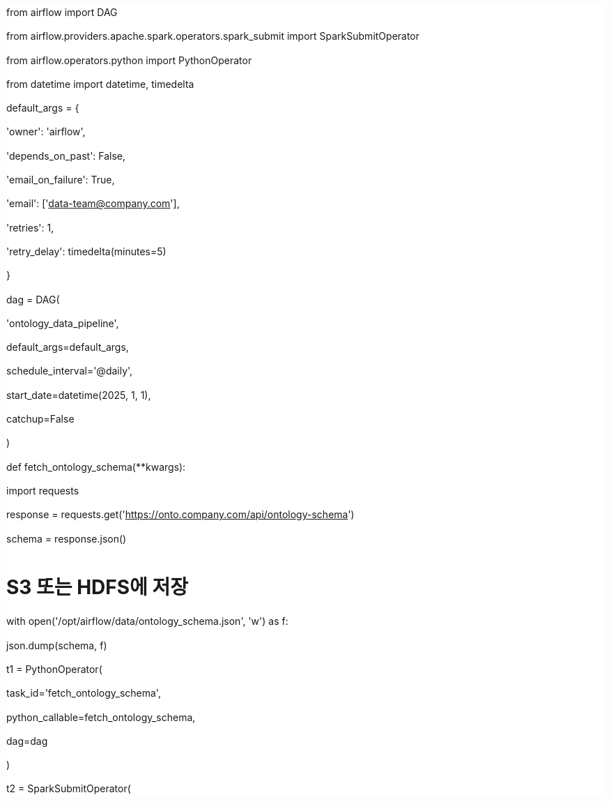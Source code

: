 from airflow import DAG

from airflow.providers.apache.spark.operators.spark_submit import SparkSubmitOperator

from airflow.operators.python import PythonOperator

from datetime import datetime, timedelta

default_args = {

'owner': 'airflow',

'depends_on_past': False,

'email_on_failure': True,

'email': ['data-team@company.com'],

'retries': 1,

'retry_delay': timedelta(minutes=5)

}

dag = DAG(

'ontology_data_pipeline',

default_args=default_args,

schedule_interval='@daily',

start_date=datetime(2025, 1, 1),

catchup=False

)

def fetch_ontology_schema(**kwargs):

import requests

response = requests.get('https://onto.company.com/api/ontology-schema')

schema = response.json()

# S3 또는 HDFS에 저장

with open('/opt/airflow/data/ontology_schema.json', 'w') as f:

json.dump(schema, f)

t1 = PythonOperator(

task_id='fetch_ontology_schema',

python_callable=fetch_ontology_schema,

dag=dag

)

t2 = SparkSubmitOperator(

